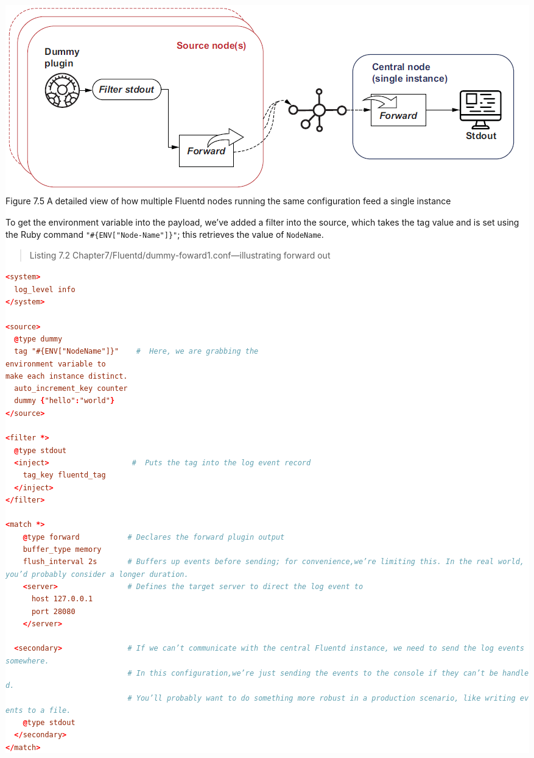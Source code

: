![Developer projects](images/LoggingInActionWithFluentd_0705.png)  
Figure 7.5 A detailed view of how multiple Fluentd nodes running the same configuration feed a single instance

To get the environment variable into the payload, we’ve added a filter into the source,
which takes the tag value and is set using the Ruby command ``"#{ENV["Node-Name"]}"``; this retrieves the value of ``NodeName``.

> Listing 7.2 Chapter7/Fluentd/dummy-foward1.conf—illustrating forward out
```conf
<system>
  log_level info
</system>

<source>
  @type dummy
  tag "#{ENV["NodeName"]}"    #  Here, we are grabbing the
environment variable to
make each instance distinct.
  auto_increment_key counter
  dummy {"hello":"world"}
</source>

<filter *>
  @type stdout
  <inject>                   #  Puts the tag into the log event record
    tag_key fluentd_tag
  </inject>
</filter>

<match *>
    @type forward           # Declares the forward plugin output
    buffer_type memory
    flush_interval 2s       # Buffers up events before sending; for convenience,we’re limiting this. In the real world, you’d probably consider a longer duration.
    <server>                # Defines the target server to direct the log event to
      host 127.0.0.1
      port 28080
    </server>  

  <secondary>               # If we can’t communicate with the central Fluentd instance, we need to send the log events somewhere.
                            # In this configuration,we’re just sending the events to the console if they can’t be handled.
                            # You’ll probably want to do something more robust in a production scenario, like writing events to a file.
    @type stdout
  </secondary>
</match>
```